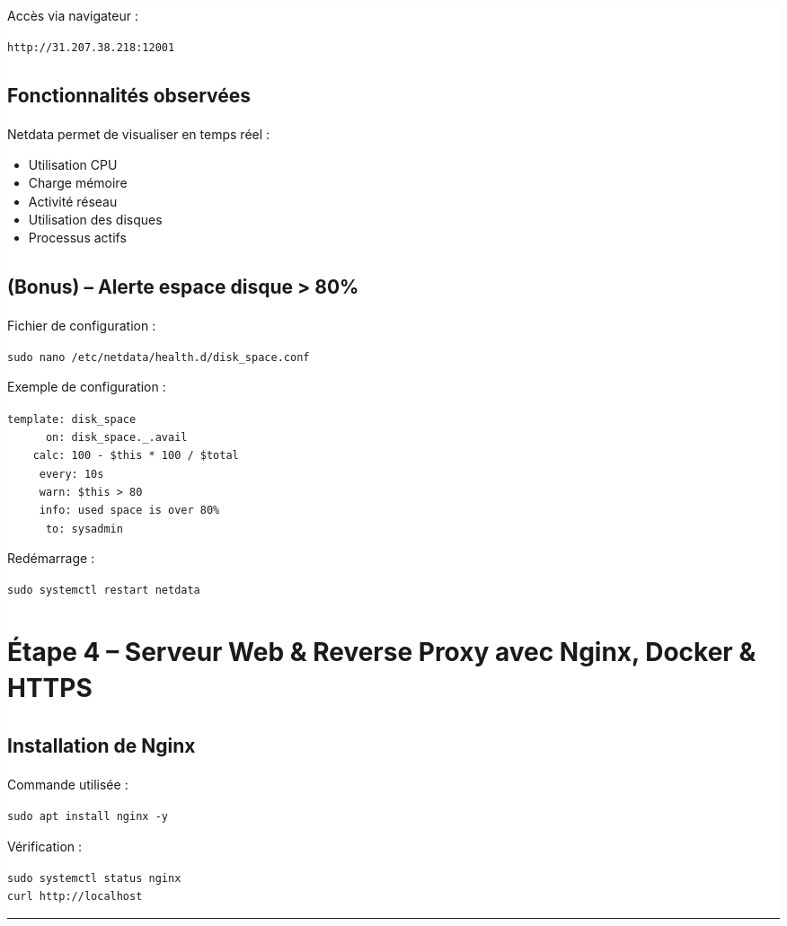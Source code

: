 Accès via navigateur :
```
http://31.207.38.218:12001
```

## Fonctionnalités observées

Netdata permet de visualiser en temps réel :
- Utilisation CPU
- Charge mémoire
- Activité réseau
- Utilisation des disques
- Processus actifs

## (Bonus) – Alerte espace disque > 80%

Fichier de configuration :
```
sudo nano /etc/netdata/health.d/disk_space.conf
```

Exemple de configuration :
```
template: disk_space
      on: disk_space._.avail
    calc: 100 - $this * 100 / $total
     every: 10s
     warn: $this > 80
     info: used space is over 80%
      to: sysadmin
```

Redémarrage :
```
sudo systemctl restart netdata
```

# Étape 4 – Serveur Web & Reverse Proxy avec Nginx, Docker & HTTPS

## Installation de Nginx

Commande utilisée :
```
sudo apt install nginx -y
```

Vérification :
```
sudo systemctl status nginx
curl http://localhost
```

---
